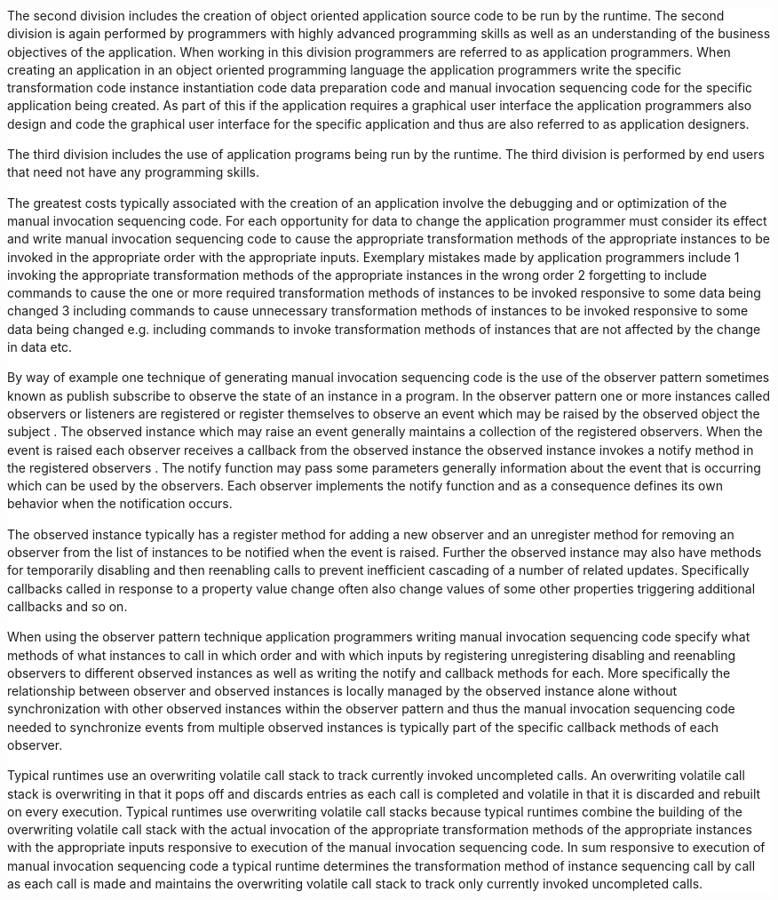 The second division includes the creation of object oriented application source code to be run by the runtime. The second division is again performed by programmers with highly advanced programming skills as well as an understanding of the business objectives of the application. When working in this division programmers are referred to as application programmers. When creating an application in an object oriented programming language the application programmers write the specific transformation code instance instantiation code data preparation code and manual invocation sequencing code for the specific application being created. As part of this if the application requires a graphical user interface the application programmers also design and code the graphical user interface for the specific application and thus are also referred to as application designers.

The third division includes the use of application programs being run by the runtime. The third division is performed by end users that need not have any programming skills.

The greatest costs typically associated with the creation of an application involve the debugging and or optimization of the manual invocation sequencing code. For each opportunity for data to change the application programmer must consider its effect and write manual invocation sequencing code to cause the appropriate transformation methods of the appropriate instances to be invoked in the appropriate order with the appropriate inputs. Exemplary mistakes made by application programmers include 1 invoking the appropriate transformation methods of the appropriate instances in the wrong order 2 forgetting to include commands to cause the one or more required transformation methods of instances to be invoked responsive to some data being changed 3 including commands to cause unnecessary transformation methods of instances to be invoked responsive to some data being changed e.g. including commands to invoke transformation methods of instances that are not affected by the change in data etc.

By way of example one technique of generating manual invocation sequencing code is the use of the observer pattern sometimes known as publish subscribe to observe the state of an instance in a program. In the observer pattern one or more instances called observers or listeners are registered or register themselves to observe an event which may be raised by the observed object the subject . The observed instance which may raise an event generally maintains a collection of the registered observers. When the event is raised each observer receives a callback from the observed instance the observed instance invokes a notify method in the registered observers . The notify function may pass some parameters generally information about the event that is occurring which can be used by the observers. Each observer implements the notify function and as a consequence defines its own behavior when the notification occurs.

The observed instance typically has a register method for adding a new observer and an unregister method for removing an observer from the list of instances to be notified when the event is raised. Further the observed instance may also have methods for temporarily disabling and then reenabling calls to prevent inefficient cascading of a number of related updates. Specifically callbacks called in response to a property value change often also change values of some other properties triggering additional callbacks and so on.

When using the observer pattern technique application programmers writing manual invocation sequencing code specify what methods of what instances to call in which order and with which inputs by registering unregistering disabling and reenabling observers to different observed instances as well as writing the notify and callback methods for each. More specifically the relationship between observer and observed instances is locally managed by the observed instance alone without synchronization with other observed instances within the observer pattern and thus the manual invocation sequencing code needed to synchronize events from multiple observed instances is typically part of the specific callback methods of each observer.

Typical runtimes use an overwriting volatile call stack to track currently invoked uncompleted calls. An overwriting volatile call stack is overwriting in that it pops off and discards entries as each call is completed and volatile in that it is discarded and rebuilt on every execution. Typical runtimes use overwriting volatile call stacks because typical runtimes combine the building of the overwriting volatile call stack with the actual invocation of the appropriate transformation methods of the appropriate instances with the appropriate inputs responsive to execution of the manual invocation sequencing code. In sum responsive to execution of manual invocation sequencing code a typical runtime determines the transformation method of instance sequencing call by call as each call is made and maintains the overwriting volatile call stack to track only currently invoked uncompleted calls.
